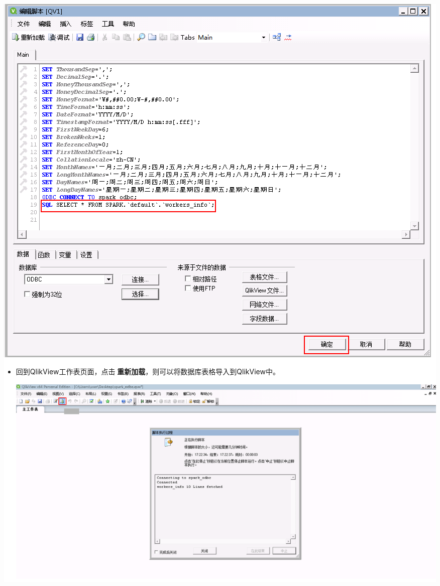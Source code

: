   ![](assets/Using_QlikView_with_FusionInsight/image28.png)

* 回到QlikView工作表页面，点击 **重新加载**，则可以将数据库表格导入到QlikView中。

  ![](assets/Using_QlikView_with_FusionInsight/image29.png)

